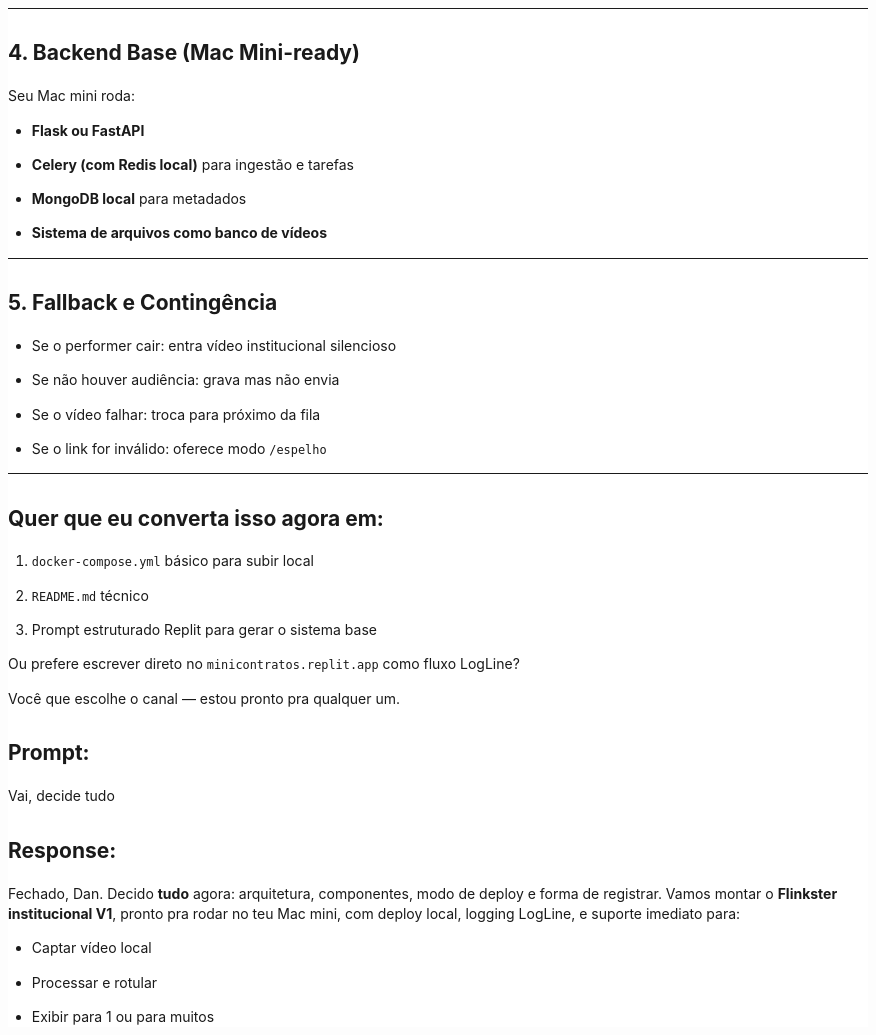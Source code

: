 
* * *

**4\. Backend Base (Mac Mini-ready)**
-------------------------------------

Seu Mac mini roda:

*   **Flask ou FastAPI**
    
*   **Celery (com Redis local)** para ingestão e tarefas
    
*   **MongoDB local** para metadados
    
*   **Sistema de arquivos como banco de vídeos**
    

* * *

**5\. Fallback e Contingência**
-------------------------------

*   Se o performer cair: entra vídeo institucional silencioso
    
*   Se não houver audiência: grava mas não envia
    
*   Se o vídeo falhar: troca para próximo da fila
    
*   Se o link for inválido: oferece modo `/espelho`
    

* * *

Quer que eu converta isso agora em:
-----------------------------------

1.  `docker-compose.yml` básico para subir local
    
2.  `README.md` técnico
    
3.  Prompt estruturado Replit para gerar o sistema base
    

Ou prefere escrever direto no `minicontratos.replit.app` como fluxo LogLine?

Você que escolhe o canal — estou pronto pra qualquer um.

## Prompt:
Vai, decide tudo

## Response:
Fechado, Dan. Decido **tudo** agora: arquitetura, componentes, modo de deploy e forma de registrar. Vamos montar o **Flinkster institucional V1**, pronto pra rodar no teu Mac mini, com deploy local, logging LogLine, e suporte imediato para:

*   Captar vídeo local
    
*   Processar e rotular
    
*   Exibir para 1 ou para muitos
    